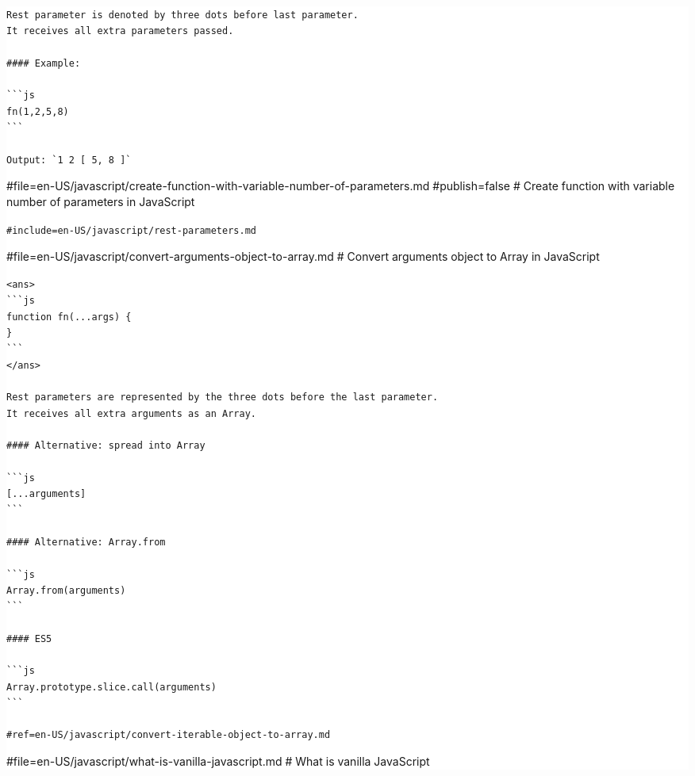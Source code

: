     Rest parameter is denoted by three dots before last parameter.
    It receives all extra parameters passed.

    #### Example:

    ```js
    fn(1,2,5,8)
    ```

    Output: `1 2 [ 5, 8 ]`

#file=en-US/javascript/create-function-with-variable-number-of-parameters.md
    #publish=false
    # Create function with variable number of parameters in JavaScript

    #include=en-US/javascript/rest-parameters.md

#file=en-US/javascript/convert-arguments-object-to-array.md
    # Convert arguments object to Array in JavaScript

    <ans>
    ```js
    function fn(...args) {
    }
    ```
    </ans>

    Rest parameters are represented by the three dots before the last parameter.
    It receives all extra arguments as an Array.

    #### Alternative: spread into Array

    ```js
    [...arguments]
    ```

    #### Alternative: Array.from
    
    ```js
    Array.from(arguments)
    ```

    #### ES5

    ```js
    Array.prototype.slice.call(arguments)
    ```

    #ref=en-US/javascript/convert-iterable-object-to-array.md

#file=en-US/javascript/what-is-vanilla-javascript.md
    # What is vanilla JavaScript
